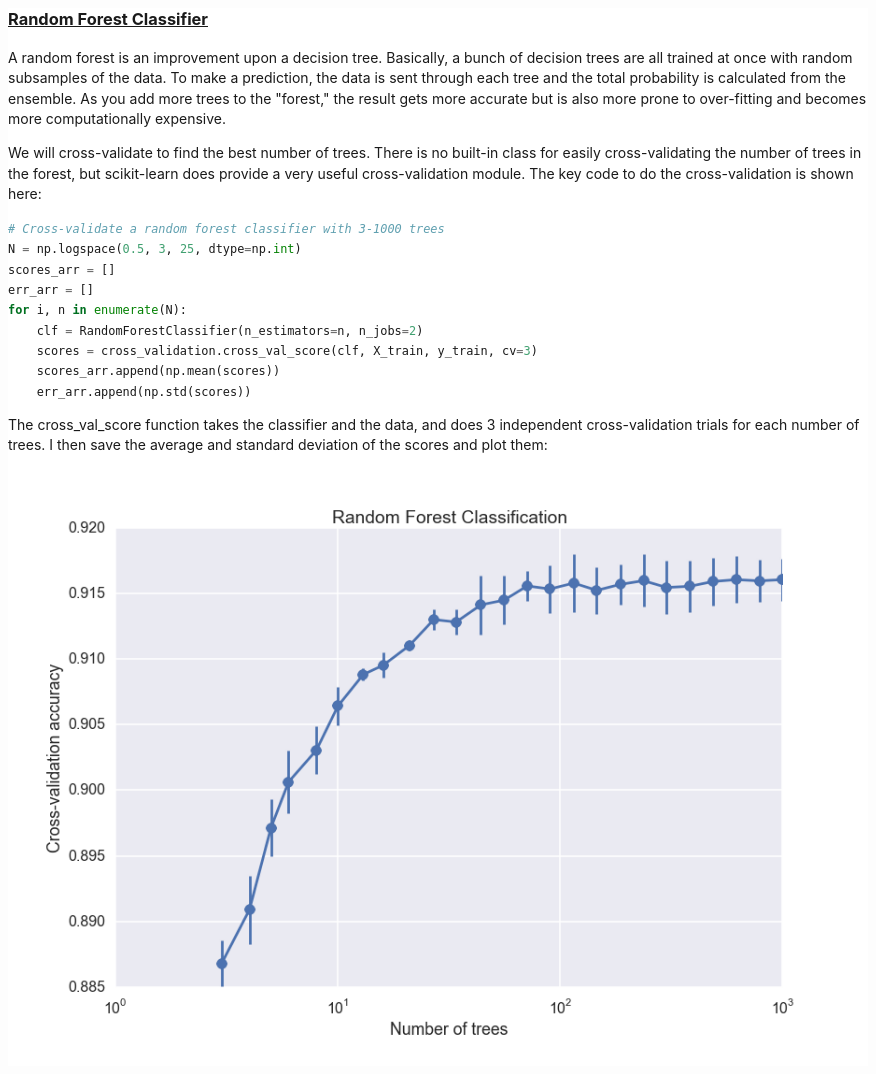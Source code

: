 
### [Random Forest Classifier](http://scikit-learn.org/dev/modules/ensemble.html#forests-of-randomized-trees)

A random forest is an improvement upon a decision tree. Basically, a bunch of decision trees are all trained at once with random subsamples of the data. To make a prediction, the data is sent through each tree and the total probability is calculated from the ensemble. As you add more trees to the "forest," the result gets more accurate but is also more prone to over-fitting and becomes more computationally expensive. 

We will cross-validate to find the best number of trees. There is no built-in class for easily cross-validating the number of trees in the forest, but scikit-learn does provide a very useful cross-validation module. The key code to do the cross-validation is shown here:

```python
# Cross-validate a random forest classifier with 3-1000 trees
N = np.logspace(0.5, 3, 25, dtype=np.int)
scores_arr = []
err_arr = []
for i, n in enumerate(N):
    clf = RandomForestClassifier(n_estimators=n, n_jobs=2)
    scores = cross_validation.cross_val_score(clf, X_train, y_train, cv=3)
    scores_arr.append(np.mean(scores))
    err_arr.append(np.std(scores))
```
The cross_val_score function takes the classifier and the data, and does 3 independent cross-validation trials for each number of trees. I then save the average and standard deviation of the scores and plot them:

<img src="Figures/RandomForest_CV.png">
